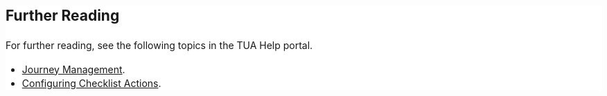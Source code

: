 ## Further Reading

For further reading, see the following topics in the TUA Help portal.

- [Journey Management](https://help.sap.com/viewer/32f0086927f44c9ab1199f1dab8833cd/2011/en-US/39a59f20c92f4a0090c7ef2d007d623c.html).
- [Configuring Checklist Actions](https://help.sap.com/viewer/32f0086927f44c9ab1199f1dab8833cd/2011/en-US/c3d274fb74074c70bec9cd6e9686d5a1.html).
